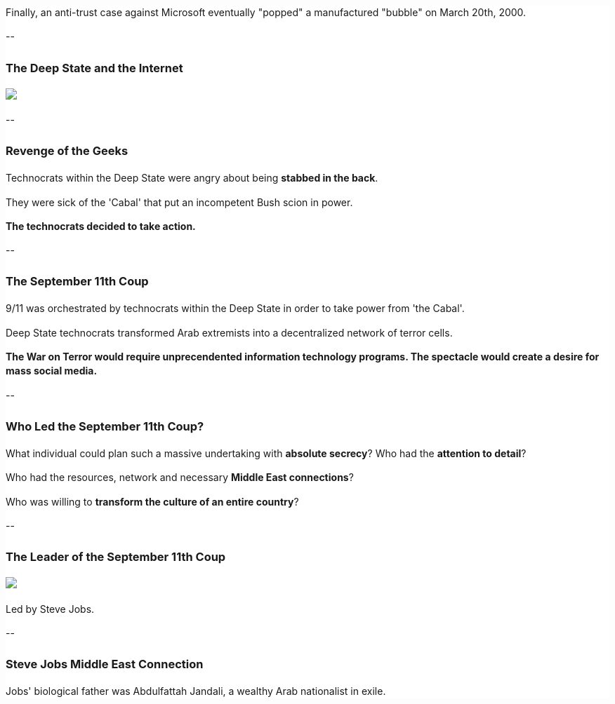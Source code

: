 Finally, an anti-trust case against Microsoft eventually "popped" a manufactured
"bubble" on March 20th, 2000.

--

### The Deep State and the Internet

![](http://a.abcnews.go.com/images/Archives/abc_archive_WNBA6861A_wg.jpg)


--

### Revenge of the Geeks

Technocrats within the Deep State were angry about being **stabbed in the back**.

They were sick of the 'Cabal' that put an incompetent Bush scion in power.  

**The technocrats decided to take action.**

--

### The September 11th Coup

9/11 was orchestrated by technocrats within the Deep State in order to take
power from 'the Cabal'.

Deep State technocrats transformed Arab extremists into a decentralized
network of terror cells.

**The War on Terror would require unprecendented information technology programs.
The spectacle would create a desire for mass social media.**

--

### Who Led the September 11th Coup?

What individual could plan such a massive undertaking with **absolute secrecy**?
Who had the **attention to detail**?

Who had the resources, network and necessary **Middle East connections**?

Who was willing to **transform the culture of an entire country**?

-- 

### The Leader of the September 11th Coup

![](https://9to5mac.files.wordpress.com/2014/10/stevejobs1.jpg)

Led by Steve Jobs.

--

### Steve Jobs Middle East Connection
Jobs' biological father was Abdulfattah Jandali, a wealthy Arab nationalist in exile.
